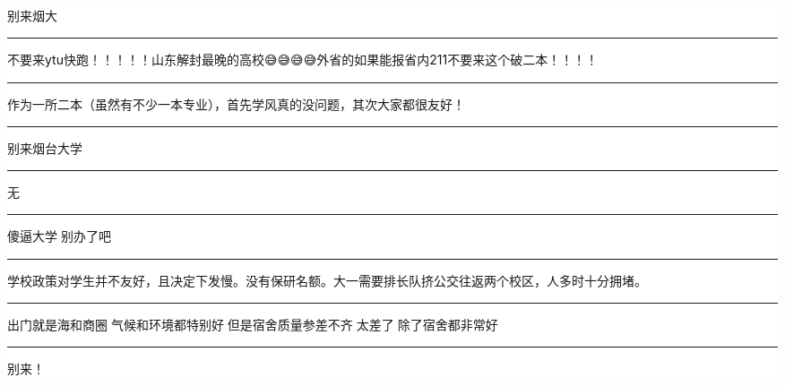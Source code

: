 别来烟大

***

不要来ytu快跑！！！！！山东解封最晚的高校😅😅😅😅外省的如果能报省内211不要来这个破二本！！！！

***

作为一所二本（虽然有不少一本专业），首先学风真的没问题，其次大家都很友好！

***

别来烟台大学

***

无

***

傻逼大学 别办了吧

***

学校政策对学生并不友好，且决定下发慢。没有保研名额。大一需要排长队挤公交往返两个校区，人多时十分拥堵。

***

出门就是海和商圈 气候和环境都特别好 但是宿舍质量参差不齐 太差了 除了宿舍都非常好

***

别来！